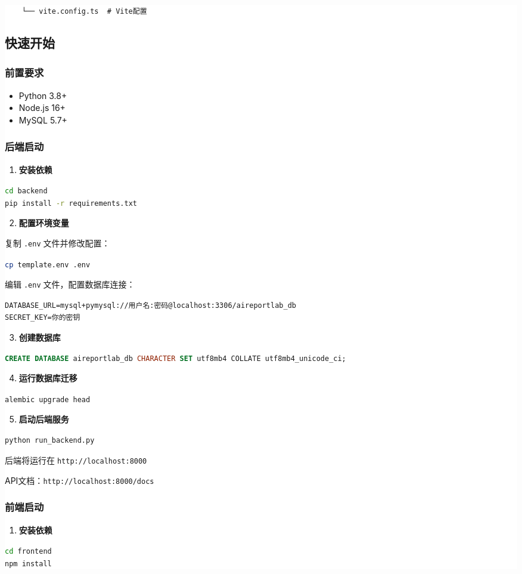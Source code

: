 ```
    └── vite.config.ts  # Vite配置
```

## 快速开始

### 前置要求

- Python 3.8+
- Node.js 16+
- MySQL 5.7+

### 后端启动

1. **安装依赖**
```bash
cd backend
pip install -r requirements.txt
```

2. **配置环境变量**

复制 `.env` 文件并修改配置：
```bash
cp template.env .env
```

编辑 `.env` 文件，配置数据库连接：
```
DATABASE_URL=mysql+pymysql://用户名:密码@localhost:3306/aireportlab_db
SECRET_KEY=你的密钥
```

3. **创建数据库**
```sql
CREATE DATABASE aireportlab_db CHARACTER SET utf8mb4 COLLATE utf8mb4_unicode_ci;
```

4. **运行数据库迁移**
```bash
alembic upgrade head
```

5. **启动后端服务**
```bash
python run_backend.py
```

后端将运行在 `http://localhost:8000`

API文档：`http://localhost:8000/docs`

### 前端启动

1. **安装依赖**
```bash
cd frontend
npm install
```
